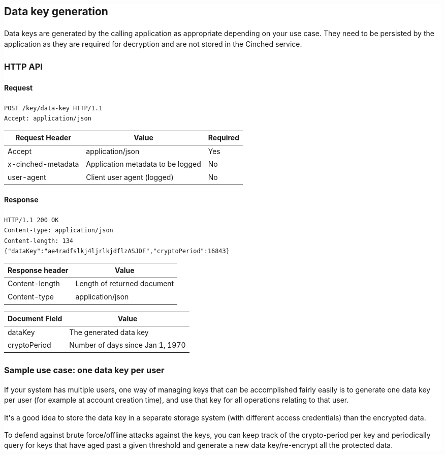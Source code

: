 ## Data key generation

Data keys are generated by the calling application as appropriate depending on your use case. They need to be persisted by the application as they are required for decryption and are not stored in the Cinched service.

### HTTP API

#### Request
```
POST /key/data-key HTTP/1.1
Accept: application/json
```

|Request Header     |Value              |Required |
|-------------------|-------------------|---------|
|Accept             |application/json   |Yes      |
|x-cinched-metadata |Application metadata to be logged| No |
|user-agent         |Client user agent (logged) | No |

#### Response
```
HTTP/1.1 200 OK
Content-type: application/json
Content-length: 134
{"dataKey":"ae4radfslkj4ljrlkjdflzASJDF","cryptoPeriod":16843}
```

|Response header |Value|
|----------------|-----|
|Content-length |Length of returned document|
|Content-type|application/json|

|Document Field |Value|
|---------------|-----|
|dataKey|The generated data key|
|cryptoPeriod|Number of days since Jan 1, 1970|

### Sample use case: one data key per user

If your system has multiple users, one way of managing keys that can be accomplished fairly easily is to generate one data key per user (for example at account creation time), and use that key for all operations relating to that user.

It's a good idea to store the data key in a separate storage system (with different access credentials) than the encrypted data.

To defend against brute force/offline attacks against the keys, you can keep track of the crypto-period per key and periodically query for keys that have aged past a given threshold and generate a new data key/re-encrypt all the protected data.
